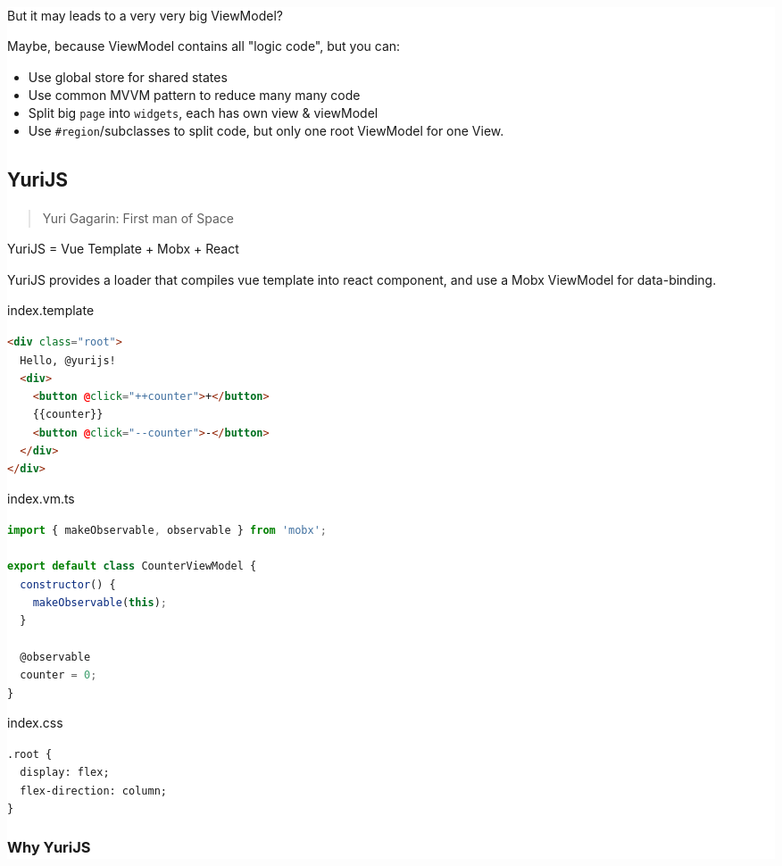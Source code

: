 But it may leads to a very very big ViewModel?

Maybe, because ViewModel contains all "logic code", but you can:

- Use global store for shared states
- Use common MVVM pattern to reduce many many code
- Split big `page` into `widgets`, each has own view & viewModel
- Use `#region`/subclasses to split code, but only one root ViewModel for one View.

## YuriJS

> Yuri Gagarin: First man of Space

YuriJS = Vue Template + Mobx + React

YuriJS provides a loader that compiles vue template into react component, and use a Mobx ViewModel for data-binding.

index.template

```html
<div class="root">
  Hello, @yurijs!
  <div>
    <button @click="++counter">+</button>
    {{counter}}
    <button @click="--counter">-</button>
  </div>
</div>
```

index.vm.ts

```javascript
import { makeObservable, observable } from 'mobx';

export default class CounterViewModel {
  constructor() {
    makeObservable(this);
  }

  @observable
  counter = 0;
}
```

index.css

```less
.root {
  display: flex;
  flex-direction: column;
}
```

### Why YuriJS
